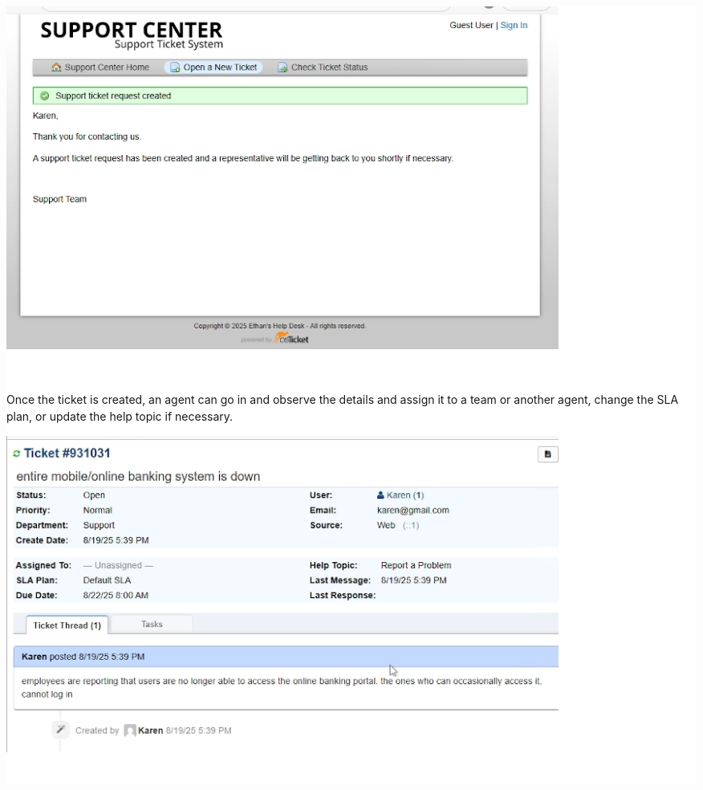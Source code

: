 <p>
<img src="https://github.com/bigbearbunkie/osTicket-Life-Cycle-Examples/blob/main/ticket%20cycle%20step%201d.PNG?raw=true" height="80%" width="80%" alt="Disk Sanitization Steps"/>
</p>
<br />

<p>
Once the ticket is created, an agent can go in and observe the details and assign it to a team or another agent, change the SLA plan, or update the help topic if necessary.
</p>

<p>
<img src="https://github.com/bigbearbunkie/osTicket-Life-Cycle-Examples/blob/main/ticket%20cycle%20step%202.PNG?raw=true" height="80%" width="80%" alt="Disk Sanitization Steps"/>
</p>
<br />

